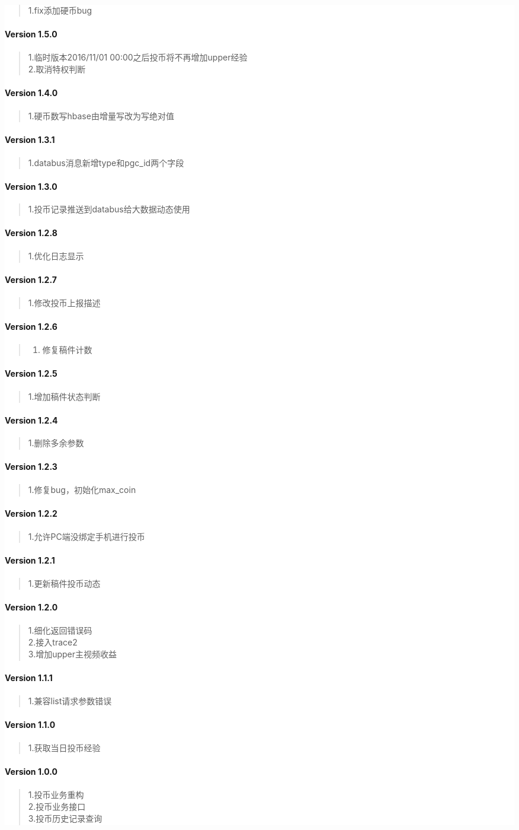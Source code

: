 > 1.fix添加硬币bug  

#### Version 1.5.0

> 1.临时版本2016/11/01 00:00之后投币将不再增加upper经验  
> 2.取消特权判断  

#### Version 1.4.0

> 1.硬币数写hbase由增量写改为写绝对值  

#### Version 1.3.1

> 1.databus消息新增type和pgc_id两个字段

#### Version 1.3.0

> 1.投币记录推送到databus给大数据动态使用  

#### Version 1.2.8

> 1.优化日志显示  

#### Version 1.2.7

> 1.修改投币上报描述  

#### Version 1.2.6

> 1. 修复稿件计数  

#### Version 1.2.5

> 1.增加稿件状态判断  

#### Version 1.2.4

> 1.删除多余参数  

#### Version 1.2.3

> 1.修复bug，初始化max_coin  

#### Version 1.2.2

> 1.允许PC端没绑定手机进行投币

#### Version 1.2.1

> 1.更新稿件投币动态  

#### Version 1.2.0

> 1.细化返回错误码  
> 2.接入trace2  
> 3.增加upper主视频收益

#### Version 1.1.1

>  1.兼容list请求参数错误  

####  Version 1.1.0

>  1.获取当日投币经验  

####  Version 1.0.0

>  1.投币业务重构  
>  2.投币业务接口  
>  3.投币历史记录查询  
